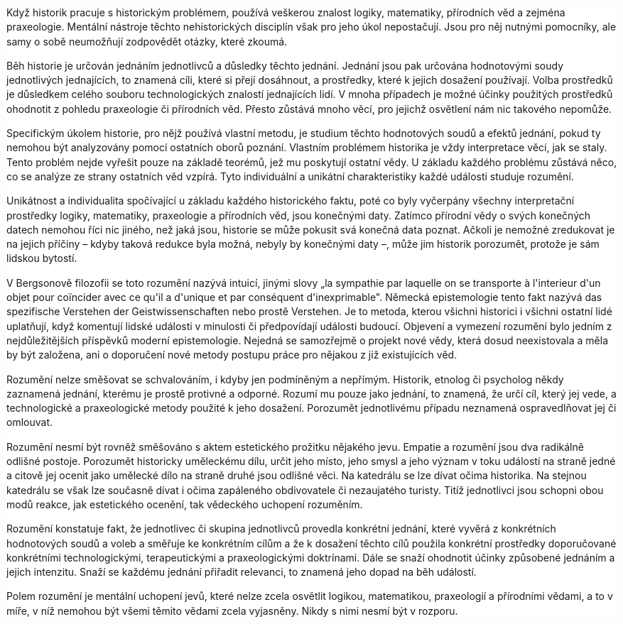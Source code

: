 Když historik pracuje s historickým problémem, používá veškerou znalost logiky, matematiky, přírodních věd a zejména praxeologie. Mentální nástroje těchto nehistorických disciplín však pro jeho úkol nepostačují. Jsou pro něj nutnými pomocníky, ale samy o sobě neumožňují zodpovědět otázky, které zkoumá.

Běh historie je určován jednáním jednotlivců a důsledky těchto jednání. Jednání jsou pak určována hodnotovými soudy jednotlivých jednajících, to znamená cíli, které si přejí dosáhnout, a prostředky, které k jejich dosažení používají. Volba prostředků je důsledkem celého souboru technologických znalostí jednajících lidí. V mnoha případech je možné účinky použitých prostředků ohodnotit z pohledu praxeologie či přírodních věd. Přesto zůstává mnoho věcí, pro jejichž osvětlení nám nic takového nepomůže.

Specifickým úkolem historie, pro nějž používá vlastní metodu, je studium těchto hodnotových soudů a efektů jednání, pokud ty nemohou být analyzovány pomocí ostatních oborů poznání. Vlastním problémem historika je vždy interpretace věcí, jak se staly. Tento problém nejde vyřešit pouze na základě teorémů, jež mu poskytují ostatní vědy. U základu každého problému zůstává něco, co se analýze ze strany ostatních věd vzpírá. Tyto individuální a unikátní charakteristiky každé události studuje rozumění.

Unikátnost a individualita spočívající u základu každého historického faktu, poté co byly vyčerpány všechny interpretační prostředky logiky, matematiky, praxeologie a přírodních věd, jsou konečnými daty. Zatímco přírodní vědy o svých konečných datech nemohou říci nic jiného, než jaká jsou, historie se může pokusit svá konečná data poznat. Ačkoli je nemožné zredukovat je na jejich příčiny – kdyby taková redukce byla možná, nebyly by konečnými daty –, může jim historik porozumět, protože je sám lidskou bytostí.



V Bergsonově filozofii se toto rozumění nazývá intuicí, jinými slovy „la sympathie par laquelle on se transporte à l'interieur d'un objet pour coïncider avec ce qu'il a d'unique et par conséquent d'inexprimable". Německá epistemologie tento fakt nazývá das spezifische Verstehen der Geistwissenschaften nebo prostě Verstehen. Je to metoda, kterou všichni historici i všichni ostatní lidé uplatňují, když komentují lidské události v minulosti či předpovídají události budoucí. Objevení a vymezení rozumění bylo jedním z nejdůležitějších příspěvků moderní epistemologie. Nejedná se samozřejmě o projekt nové vědy, která dosud neexistovala a měla by být založena, ani o doporučení nové metody postupu práce pro nějakou z již existujících věd.

Rozumění nelze směšovat se schvalováním, i kdyby jen podmíněným a nepřímým. Historik, etnolog či psycholog někdy zaznamená jednání, kterému je prostě protivné a odporné. Rozumí mu pouze jako jednání, to znamená, že určí cíl, který jej vede, a technologické a praxeologické metody použité k jeho dosažení. Porozumět jednotlivému případu neznamená ospravedlňovat jej či omlouvat.

Rozumění nesmí být rovněž směšováno s aktem estetického prožitku nějakého jevu. Empatie a rozumění jsou dva radikálně odlišné postoje. Porozumět historicky uměleckému dílu, určit jeho místo, jeho smysl a jeho význam v toku událostí na straně jedné a citově jej ocenit jako umělecké dílo na straně druhé jsou odlišné věci. Na katedrálu se lze dívat očima historika. Na stejnou katedrálu se však lze současně dívat i očima zapáleného obdivovatele či nezaujatého turisty. Titíž jednotlivci jsou schopni obou modů reakce, jak estetického ocenění, tak vědeckého uchopení rozuměním.

Rozumění konstatuje fakt, že jednotlivec či skupina jednotlivců provedla konkrétní jednání, které vyvěrá z konkrétních hodnotových soudů a voleb a směřuje ke konkrétním cílům a že k dosažení těchto cílů použila konkrétní prostředky doporučované konkrétními technologickými, terapeutickými a praxeologickými doktrínami. Dále se snaží ohodnotit účinky způsobené jednáním a jejich intenzitu. Snaží se každému jednání přiřadit relevanci, to znamená jeho dopad na běh událostí.

Polem rozumění je mentální uchopení jevů, které nelze zcela osvětlit logikou, matematikou, praxeologií a přírodními vědami, a to v míře, v níž nemohou být všemi těmito vědami zcela vyjasněny. Nikdy s nimi nesmí být v rozporu.
